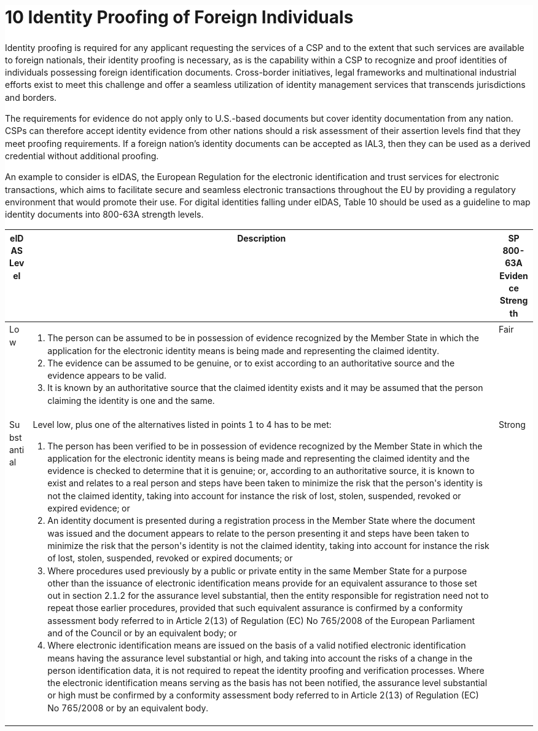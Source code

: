 # 10 Identity Proofing of Foreign Individuals

Identity proofing is required for any applicant requesting the services of a CSP and to the extent that such services are available to foreign nationals, their identity proofing is necessary, as is the capability within a CSP to recognize and proof identities of individuals possessing foreign identification documents. Cross-border initiatives, legal frameworks and multinational industrial efforts exist to meet this challenge and offer a seamless utilization of identity management services that transcends jurisdictions and borders.

The requirements for evidence do not apply only to U.S.-based documents but cover identity documentation from any nation. CSPs can therefore accept identity evidence from other nations should a risk assessment of their assertion levels find that they meet proofing requirements. If a foreign nation’s identity documents can be accepted as IAL3, then they can be used as a derived credential without additional proofing.

An example to consider is eIDAS, the European Regulation for the electronic identification and trust services for electronic transactions, which aims to facilitate secure and seamless electronic transactions throughout the EU by providing a regulatory environment that would promote their use. For digital identities falling under eIDAS, Table 10 should be used as a guideline to map identity documents into 800-63A strength levels.

| **eIDAS Level** | **Description** | **SP 800-63A Evidence Strength** |
| --- | --- | --- |
| Low |<ol><li>The person can be assumed to be in possession of evidence recognized by the Member State in which the application for the electronic identity means is being made and representing the claimed identity.<li>The evidence can be assumed to be genuine, or to exist according to an authoritative source and the evidence appears to be valid.<li>It is known by an authoritative source that the claimed identity exists and it may be assumed that the person claiming the identity is one and the same.</ol>| Fair |
| Substantial | Level low, plus one of the alternatives listed in points 1 to 4 has to be met:<br/><ol><li>The person has been verified to be in possession of evidence recognized by the Member State in which the application for the electronic identity means is being made and representing the claimed identity and the evidence is checked to determine that it is genuine; or, according to an authoritative source, it is known to exist and relates to a real person and steps have been taken to minimize the risk that the person's identity is not the claimed identity, taking into account for instance the risk of lost, stolen, suspended, revoked or expired evidence; or<li>An identity document is presented during a registration process in the Member State where the document was issued and the document appears to relate to the person presenting it and steps have been taken to minimize the risk that the person's identity is not the claimed identity, taking into account for instance the risk of lost, stolen, suspended, revoked or expired documents; or<li>Where procedures used previously by a public or private entity in the same Member State for a purpose other than the issuance of electronic identification means provide for an equivalent assurance to those set out in section 2.1.2 for the assurance level substantial, then the entity responsible for registration need not to repeat those earlier procedures, provided that such equivalent assurance is confirmed by a conformity assessment body referred to in Article 2(13) of Regulation (EC) No 765/2008 of the European Parliament and of the Council or by an equivalent body; or<li>Where electronic identification means are issued on the basis of a valid notified electronic identification means having the assurance level substantial or high, and taking into account the risks of a change in the person identification data, it is not required to repeat the identity proofing and verification processes. Where the electronic identification means serving as the basis has not been notified, the assurance level substantial or high must be confirmed by a conformity assessment body referred to in Article 2(13) of Regulation (EC) No 765/2008 or by an equivalent body.</ol>|Strong|
